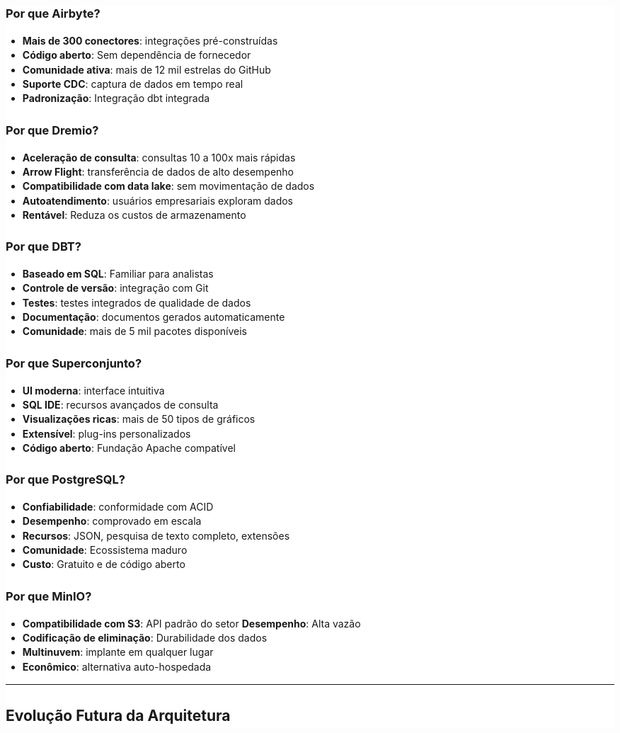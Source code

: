 ### Por que Airbyte?

- **Mais de 300 conectores**: integrações pré-construídas
- **Código aberto**: Sem dependência de fornecedor
- **Comunidade ativa**: mais de 12 mil estrelas do GitHub
- **Suporte CDC**: captura de dados em tempo real
- **Padronização**: Integração dbt integrada

### Por que Dremio?

- **Aceleração de consulta**: consultas 10 a 100x mais rápidas
- **Arrow Flight**: transferência de dados de alto desempenho
- **Compatibilidade com data lake**: sem movimentação de dados
- **Autoatendimento**: usuários empresariais exploram dados
- **Rentável**: Reduza os custos de armazenamento

### Por que DBT?

- **Baseado em SQL**: Familiar para analistas
- **Controle de versão**: integração com Git
- **Testes**: testes integrados de qualidade de dados
- **Documentação**: documentos gerados automaticamente
- **Comunidade**: mais de 5 mil pacotes disponíveis

### Por que Superconjunto?

- **UI moderna**: interface intuitiva
- **SQL IDE**: recursos avançados de consulta
- **Visualizações ricas**: mais de 50 tipos de gráficos
- **Extensível**: plug-ins personalizados
- **Código aberto**: Fundação Apache compatível

### Por que PostgreSQL?

- **Confiabilidade**: conformidade com ACID
- **Desempenho**: comprovado em escala
- **Recursos**: JSON, pesquisa de texto completo, extensões
- **Comunidade**: Ecossistema maduro
- **Custo**: Gratuito e de código aberto

### Por que MinIO?

- **Compatibilidade com S3**: API padrão do setor
**Desempenho**: Alta vazão
- **Codificação de eliminação**: Durabilidade dos dados
- **Multinuvem**: implante em qualquer lugar
- **Econômico**: alternativa auto-hospedada

---

## Evolução Futura da Arquitetura
